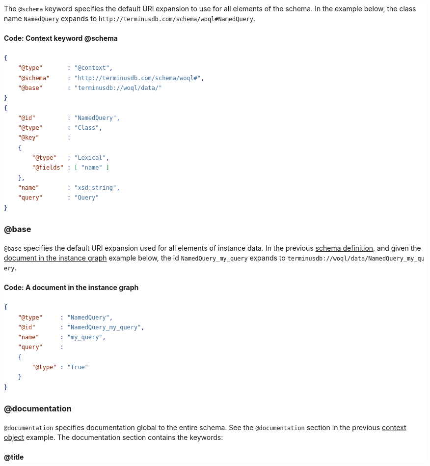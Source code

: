 The `@schema` keyword specifies the default URI expansion to use for all elements of the schema. In the example below, the class name `NamedQuery` expands to `http://terminusdb.com/schema/woql#NamedQuery`.

#### Code: Context keyword @schema

```json
{ 
    "@type"       : "@context",
    "@schema"     : "http://terminusdb.com/schema/woql#",
    "@base"       : "terminusdb://woql/data/" 
}
{ 
    "@id"         : "NamedQuery",
    "@type"       : "Class",
    "@key"        :
    { 
        "@type"   : "Lexical",
        "@fields" : [ "name" ]
    },
    "name"        : "xsd:string",
    "query"       : "Query" 
}
```

### @base

`@base` specifies the default URI expansion used for all elements of instance data. In the previous [schema definition](code-context-keywords-@schema), and given the [document in the instance graph]() example below, the id `NamedQuery_my_query` expands to `terminusdb://woql/data/NamedQuery_my_query`. 

#### Code: A document in the instance graph 

```json
{ 
    "@type"     : "NamedQuery",
    "@id"       : "NamedQuery_my_query",
    "name"      : "my_query",
    "query"     : 
    { 
        "@type" : "True" 
    }
}
```

### @documentation

`@documentation` specifies documentation global to the entire schema. See the `@documentation` section in the previous [context object](#code-the-context-object) example. The documentation section contains the keywords: 

#### @title 
